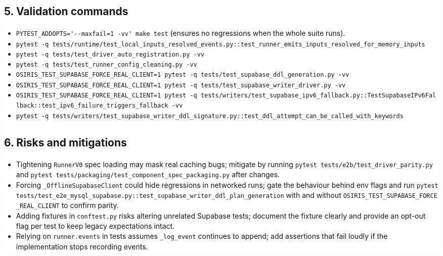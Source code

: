 ## 5. Validation commands
- `PYTEST_ADDOPTS='--maxfail=1 -vv' make test` (ensures no regressions when the whole suite runs).
- `pytest -q tests/runtime/test_local_inputs_resolved_events.py::test_runner_emits_inputs_resolved_for_memory_inputs`
- `pytest -q tests/test_driver_auto_registration.py -vv`
- `pytest -q tests/test_runner_config_cleaning.py -vv`
- `OSIRIS_TEST_SUPABASE_FORCE_REAL_CLIENT=1 pytest -q tests/test_supabase_ddl_generation.py -vv`
- `OSIRIS_TEST_SUPABASE_FORCE_REAL_CLIENT=1 pytest -q tests/test_supabase_writer_driver.py -vv`
- `OSIRIS_TEST_SUPABASE_FORCE_REAL_CLIENT=1 pytest -q tests/writers/test_supabase_ipv6_fallback.py::TestSupabaseIPv6Fallback::test_ipv6_failure_triggers_fallback -vv`
- `pytest -q tests/writers/test_supabase_writer_ddl_signature.py::test_ddl_attempt_can_be_called_with_keywords`

## 6. Risks and mitigations
- Tightening `RunnerV0` spec loading may mask real caching bugs; mitigate by running `pytest tests/e2b/test_driver_parity.py` and `pytest tests/packaging/test_component_spec_packaging.py` after changes.
- Forcing `_OfflineSupabaseClient` could hide regressions in networked runs; gate the behaviour behind env flags and run `pytest tests/test_e2e_mysql_supabase.py::test_supabase_writer_ddl_plan_generation` with and without `OSIRIS_TEST_SUPABASE_FORCE_REAL_CLIENT` to confirm parity.
- Adding fixtures in `conftest.py` risks altering unrelated Supabase tests; document the fixture clearly and provide an opt-out flag per test to keep legacy expectations intact.
- Relying on `runner.events` in tests assumes `_log_event` continues to append; add assertions that fail loudly if the implementation stops recording events.
